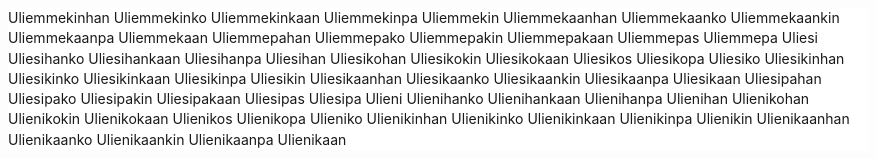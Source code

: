 Uliemmekinhan
Uliemmekinko
Uliemmekinkaan
Uliemmekinpa
Uliemmekin
Uliemmekaanhan
Uliemmekaanko
Uliemmekaankin
Uliemmekaanpa
Uliemmekaan
Uliemmepahan
Uliemmepako
Uliemmepakin
Uliemmepakaan
Uliemmepas
Uliemmepa
Uliesi
Uliesihanko
Uliesihankaan
Uliesihanpa
Uliesihan
Uliesikohan
Uliesikokin
Uliesikokaan
Uliesikos
Uliesikopa
Uliesiko
Uliesikinhan
Uliesikinko
Uliesikinkaan
Uliesikinpa
Uliesikin
Uliesikaanhan
Uliesikaanko
Uliesikaankin
Uliesikaanpa
Uliesikaan
Uliesipahan
Uliesipako
Uliesipakin
Uliesipakaan
Uliesipas
Uliesipa
Ulieni
Ulienihanko
Ulienihankaan
Ulienihanpa
Ulienihan
Ulienikohan
Ulienikokin
Ulienikokaan
Ulienikos
Ulienikopa
Ulieniko
Ulienikinhan
Ulienikinko
Ulienikinkaan
Ulienikinpa
Ulienikin
Ulienikaanhan
Ulienikaanko
Ulienikaankin
Ulienikaanpa
Ulienikaan